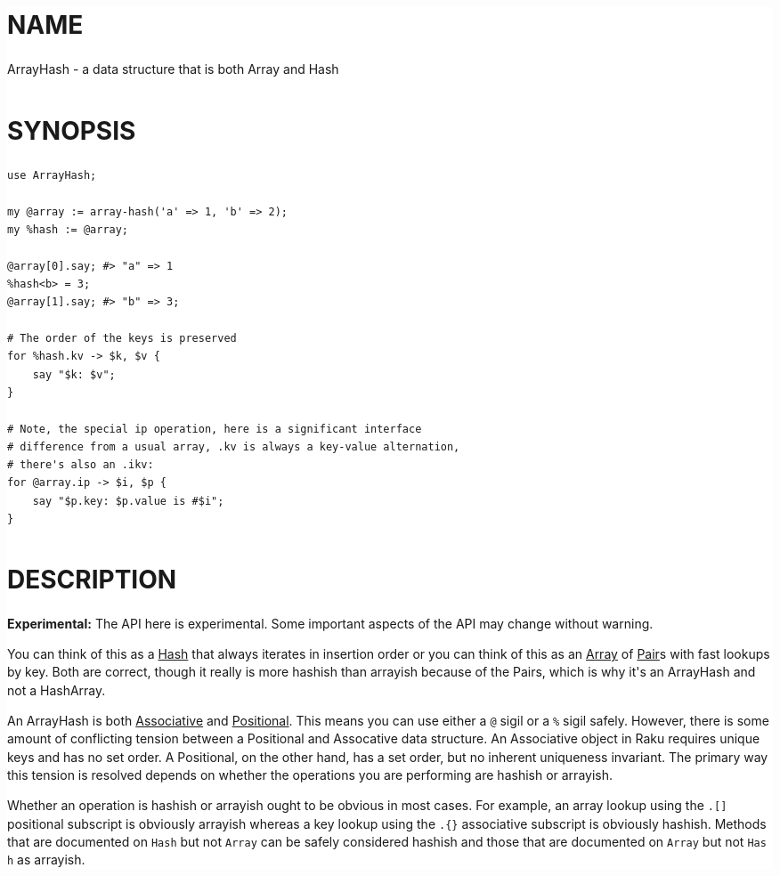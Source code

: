 NAME
====

ArrayHash - a data structure that is both Array and Hash

SYNOPSIS
========

    use ArrayHash;

    my @array := array-hash('a' => 1, 'b' => 2);
    my %hash := @array;

    @array[0].say; #> "a" => 1
    %hash<b> = 3;
    @array[1].say; #> "b" => 3;

    # The order of the keys is preserved
    for %hash.kv -> $k, $v {
        say "$k: $v";
    }

    # Note, the special ip operation, here is a significant interface
    # difference from a usual array, .kv is always a key-value alternation,
    # there's also an .ikv:
    for @array.ip -> $i, $p {
        say "$p.key: $p.value is #$i";
    }

DESCRIPTION
===========

**Experimental:** The API here is experimental. Some important aspects of the API may change without warning.

You can think of this as a [Hash](Hash) that always iterates in insertion order or you can think of this as an [Array](Array) of [Pair](Pair)s with fast lookups by key. Both are correct, though it really is more hashish than arrayish because of the Pairs, which is why it's an ArrayHash and not a HashArray.

An ArrayHash is both [Associative](Associative) and [Positional](Positional). This means you can use either a `@` sigil or a `%` sigil safely. However, there is some amount of conflicting tension between a Positional and Assocative data structure. An Associative object in Raku requires unique keys and has no set order. A Positional, on the other hand, has a set order, but no inherent uniqueness invariant. The primary way this tension is resolved depends on whether the operations you are performing are hashish or arrayish.

Whether an operation is hashish or arrayish ought to be obvious in most cases. For example, an array lookup using the `.[]` positional subscript is obviously arrayish whereas a key lookup using the `.{}` associative subscript is obviously hashish. Methods that are documented on `Hash` but not `Array` can be safely considered hashish and those that are documented on `Array` but not `Hash` as arrayish.
